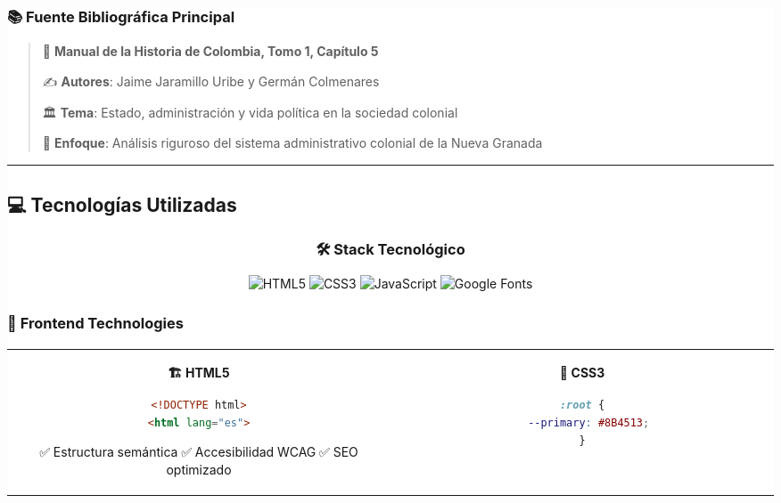 </td>
</tr>
</table>

### 📚 **Fuente Bibliográfica Principal**

> 📖 **Manual de la Historia de Colombia, Tomo 1, Capítulo 5**
> 
> ✍️ **Autores**: Jaime Jaramillo Uribe y Germán Colmenares
> 
> 🏛️ **Tema**: Estado, administración y vida política en la sociedad colonial
> 
> 🎯 **Enfoque**: Análisis riguroso del sistema administrativo colonial de la Nueva Granada

---

## 💻 Tecnologías Utilizadas

<div align="center">

### 🛠️ **Stack Tecnológico**

![HTML5](https://img.shields.io/badge/HTML5-E34F26?style=for-the-badge&logo=html5&logoColor=white)
![CSS3](https://img.shields.io/badge/CSS3-1572B6?style=for-the-badge&logo=css3&logoColor=white)
![JavaScript](https://img.shields.io/badge/JavaScript-F7DF1E?style=for-the-badge&logo=javascript&logoColor=black)
![Google Fonts](https://img.shields.io/badge/Google%20Fonts-4285F4?style=for-the-badge&logo=google&logoColor=white)

</div>

### 🎨 **Frontend Technologies**

<table>
<tr>
<td width="25%" align="center">

**🏗️ HTML5**

```html
<!DOCTYPE html>
<html lang="es">
```

✅ Estructura semántica
✅ Accesibilidad WCAG
✅ SEO optimizado

</td>
<td width="25%" align="center">

**🎨 CSS3**

```css
:root {
  --primary: #8B4513;
}
```

